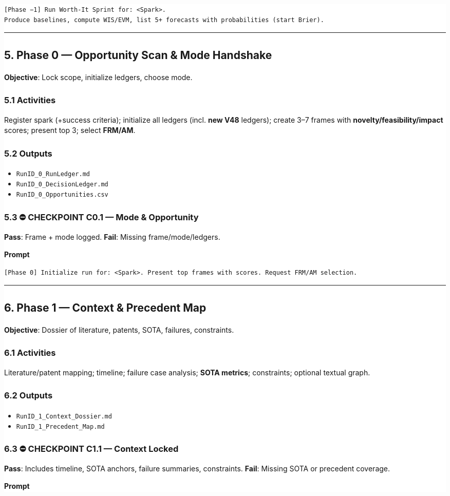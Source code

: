 ```
[Phase −1] Run Worth-It Sprint for: <Spark>.
Produce baselines, compute WIS/EVM, list 5+ forecasts with probabilities (start Brier).
```

---

## **5. Phase 0 — Opportunity Scan & Mode Handshake**

**Objective**: Lock scope, initialize ledgers, choose mode.

### 5.1 Activities

Register spark (+success criteria); initialize all ledgers (incl. **new V48** ledgers); create 3–7 frames with **novelty/feasibility/impact** scores; present top 3; select **FRM/AM**.

### 5.2 Outputs

* `RunID_0_RunLedger.md`
* `RunID_0_DecisionLedger.md`
* `RunID_0_Opportunities.csv`

### 5.3 ⛔ CHECKPOINT **C0.1 — Mode & Opportunity**

**Pass**: Frame + mode logged. **Fail**: Missing frame/mode/ledgers.

**Prompt**

```
[Phase 0] Initialize run for: <Spark>. Present top frames with scores. Request FRM/AM selection.
```

---

## **6. Phase 1 — Context & Precedent Map**

**Objective**: Dossier of literature, patents, SOTA, failures, constraints.

### 6.1 Activities

Literature/patent mapping; timeline; failure case analysis; **SOTA metrics**; constraints; optional textual graph.

### 6.2 Outputs

* `RunID_1_Context_Dossier.md`
* `RunID_1_Precedent_Map.md`

### 6.3 ⛔ CHECKPOINT **C1.1 — Context Locked**

**Pass**: Includes timeline, SOTA anchors, failure summaries, constraints.
**Fail**: Missing SOTA or precedent coverage.

**Prompt**
